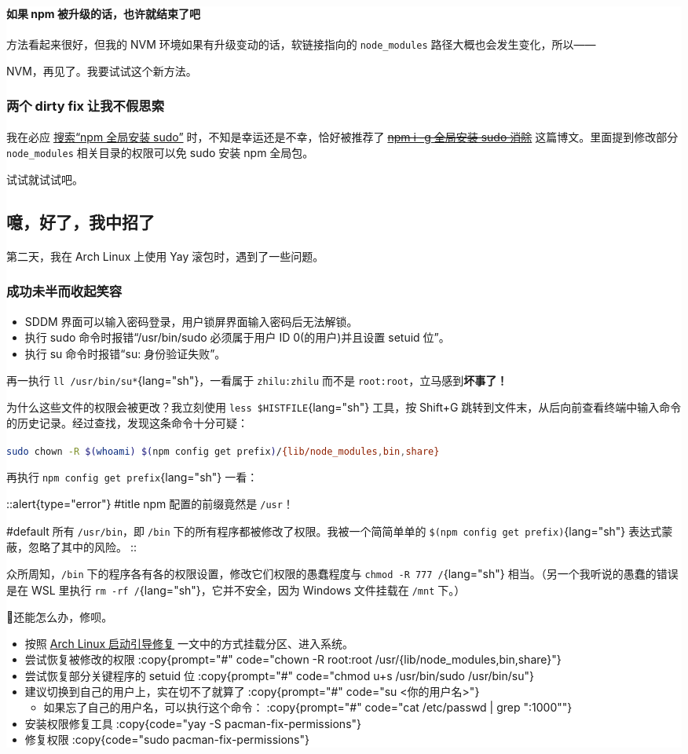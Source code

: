 #### 如果 npm 被升级的话，也许就结束了吧

方法看起来很好，但我的 NVM 环境如果有升级变动的话，软链接指向的 `node_modules` 路径大概也会发生变化，所以——

NVM，再见了。我要试试这个新方法。

### 两个 dirty fix 让我不假思索

我在必应 [搜索“npm 全局安装 sudo”](https://cn.bing.com/search?q=npm+%E5%85%A8%E5%B1%80%E5%AE%89%E8%A3%85+sudo) 时，不知是幸运还是不幸，恰好被推荐了 <a href="https://lunashu.org/sudo-npm/" rel="noopener noreferrer nofollow">~~npm i -g 全局安装 sudo 消除~~</a> 这篇博文。里面提到修改部分 `node_modules` 相关目录的权限可以免 sudo 安装 npm 全局包。

试试就试试吧。

## 噫，好了，我中招了

第二天，我在 Arch Linux 上使用 Yay 滚包时，遇到了一些问题。

### 成功未半而收起笑容

- SDDM 界面可以输入密码登录，用户锁屏界面输入密码后无法解锁。
- 执行 sudo 命令时报错“/usr/bin/sudo 必须属于用户 ID 0(的用户)并且设置 setuid 位”。
- 执行 su 命令时报错“su: 身份验证失败”。

再一执行 `ll /usr/bin/su*`{lang="sh"}，一看属于 `zhilu:zhilu` 而不是 `root:root`，立马感到**坏事了！**

为什么这些文件的权限会被更改？我立刻使用 `less $HISTFILE`{lang="sh"} 工具，按 Shift+G 跳转到文件末，从后向前查看终端中输入命令的历史记录。经过查找，发现这条命令十分可疑：

```sh [可疑命令]
sudo chown -R $(whoami) $(npm config get prefix)/{lib/node_modules,bin,share}
```

再执行 `npm config get prefix`{lang="sh"} 一看：

::alert{type="error"}
#title
npm 配置的前缀竟然是 `/usr`！

#default
所有 `/usr/bin`，即 `/bin` 下的所有程序都被修改了权限。我被一个简简单单的 `$(npm config get prefix)`{lang="sh"} 表达式蒙蔽，忽略了其中的风险。
::

众所周知，`/bin` 下的程序各有各的权限设置，修改它们权限的愚蠢程度与 `chmod -R 777 /`{lang="sh"} 相当。（另一个我听说的愚蠢的错误是在 WSL 里执行 `rm -rf /`{lang="sh"}，它并不安全，因为 Windows 文件挂载在 `/mnt` 下。）

🥺还能怎么办，修呗。

- 按照 [Arch Linux 启动引导修复](/2024/archlinux-boot-repair) 一文中的方式挂载分区、进入系统。
- 尝试恢复被修改的权限
  :copy{prompt="#" code="chown -R root:root /usr/{lib/node_modules,bin,share}"}
- 尝试恢复部分关键程序的 setuid 位
  :copy{prompt="#" code="chmod u+s /usr/bin/sudo /usr/bin/su"}
- 建议切换到自己的用户上，实在切不了就算了
  :copy{prompt="#" code="su <你的用户名>"}
  - 如果忘了自己的用户名，可以执行这个命令：
  :copy{prompt="#" code="cat /etc/passwd | grep &quot;:1000&quot;"}
- 安装权限修复工具
  :copy{code="yay -S pacman-fix-permissions"}
- 修复权限
  :copy{code="sudo pacman-fix-permissions"}
